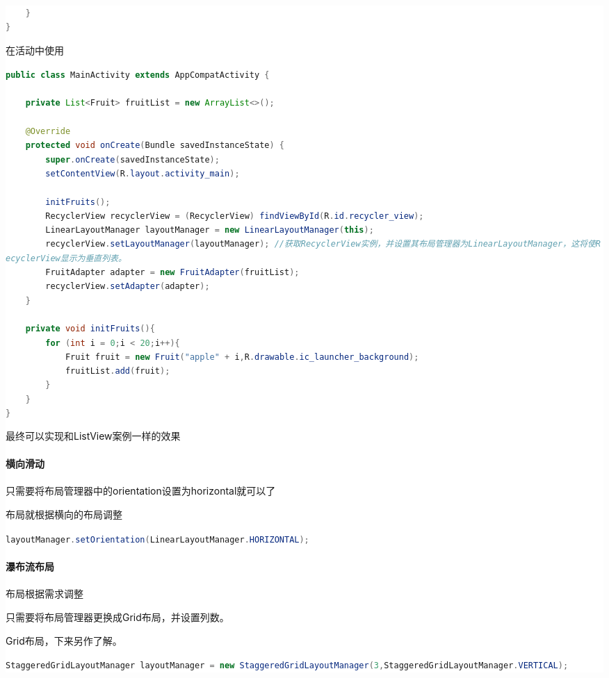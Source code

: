 ```java
    }
}
```

在活动中使用

```java
public class MainActivity extends AppCompatActivity {

    private List<Fruit> fruitList = new ArrayList<>();

    @Override
    protected void onCreate(Bundle savedInstanceState) {
        super.onCreate(savedInstanceState);
        setContentView(R.layout.activity_main);

        initFruits();
        RecyclerView recyclerView = (RecyclerView) findViewById(R.id.recycler_view);
        LinearLayoutManager layoutManager = new LinearLayoutManager(this);
        recyclerView.setLayoutManager(layoutManager); //获取RecyclerView实例，并设置其布局管理器为LinearLayoutManager，这将使RecyclerView显示为垂直列表。
        FruitAdapter adapter = new FruitAdapter(fruitList);
        recyclerView.setAdapter(adapter);
    }

    private void initFruits(){
        for (int i = 0;i < 20;i++){
            Fruit fruit = new Fruit("apple" + i,R.drawable.ic_launcher_background);
            fruitList.add(fruit);
        }
    }
}
```

最终可以实现和ListView案例一样的效果

#### 横向滑动

只需要将布局管理器中的orientation设置为horizontal就可以了

布局就根据横向的布局调整

```java
layoutManager.setOrientation(LinearLayoutManager.HORIZONTAL);
```

#### 瀑布流布局

布局根据需求调整

只需要将布局管理器更换成Grid布局，并设置列数。

Grid布局，下来另作了解。

```java
StaggeredGridLayoutManager layoutManager = new StaggeredGridLayoutManager(3,StaggeredGridLayoutManager.VERTICAL);
```
